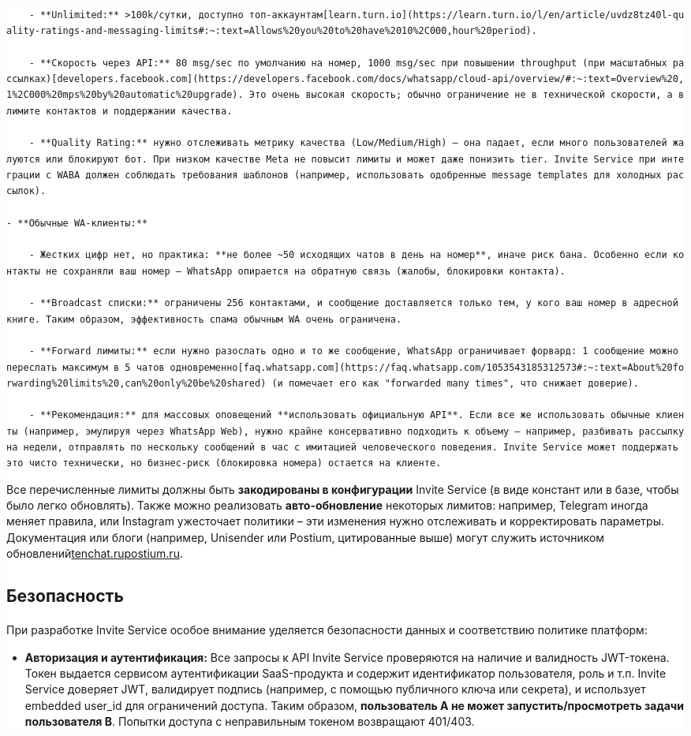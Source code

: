         - **Unlimited:** >100k/сутки, доступно топ-аккаунтам[learn.turn.io](https://learn.turn.io/l/en/article/uvdz8tz40l-quality-ratings-and-messaging-limits#:~:text=Allows%20you%20to%20have%2010%2C000,hour%20period).
            
        - **Скорость через API:** 80 msg/sec по умолчанию на номер, 1000 msg/sec при повышении throughput (при масштабных рассылках)[developers.facebook.com](https://developers.facebook.com/docs/whatsapp/cloud-api/overview/#:~:text=Overview%20,1%2C000%20mps%20by%20automatic%20upgrade). Это очень высокая скорость; обычно ограничение не в технической скорости, а в лимите контактов и поддержании качества.
            
        - **Quality Rating:** нужно отслеживать метрику качества (Low/Medium/High) – она падает, если много пользователей жалуются или блокируют бот. При низком качестве Meta не повысит лимиты и может даже понизить tier. Invite Service при интеграции с WABA должен соблюдать требования шаблонов (например, использовать одобренные message templates для холодных рассылок).
            
    - **Обычные WA-клиенты:**
        
        - Жестких цифр нет, но практика: **не более ~50 исходящих чатов в день на номер**, иначе риск бана. Особенно если контакты не сохраняли ваш номер – WhatsApp опирается на обратную связь (жалобы, блокировки контакта).
            
        - **Broadcast списки:** ограничены 256 контактами, и сообщение доставляется только тем, у кого ваш номер в адресной книге. Таким образом, эффективность спама обычным WA очень ограничена.
            
        - **Forward лимиты:** если нужно разослать одно и то же сообщение, WhatsApp ограничивает форвард: 1 сообщение можно переслать максимум в 5 чатов одновременно[faq.whatsapp.com](https://faq.whatsapp.com/1053543185312573#:~:text=About%20forwarding%20limits%20,can%20only%20be%20shared) (и помечает его как "forwarded many times", что снижает доверие).
            
        - **Рекомендация:** для массовых оповещений **использовать официальную API**. Если все же использовать обычные клиенты (например, эмулируя через WhatsApp Web), нужно крайне консервативно подходить к объему – например, разбивать рассылку на недели, отправлять по нескольку сообщений в час с имитацией человеческого поведения. Invite Service может поддержать это чисто технически, но бизнес-риск (блокировка номера) остается на клиенте.
            

Все перечисленные лимиты должны быть **закодированы в конфигурации** Invite Service (в виде констант или в базе, чтобы было легко обновлять). Также можно реализовать **авто-обновление** некоторых лимитов: например, Telegram иногда меняет правила, или Instagram ужесточает политики – эти изменения нужно отслеживать и корректировать параметры. Документация или блоги (например, Unisender или Postium, цитированные выше) могут служить источником обновлений[tenchat.ru](https://tenchat.ru/media/2072119-kak-zapustit-massovuyu-rassylku-v-telegram-bez-problem#:~:text=%D0%9B%D0%B8%D0%BC%D0%B8%D1%82%D1%8B%20%D0%B4%D0%BB%D1%8F%20%D0%BE%D0%B4%D0%BD%D0%BE%D0%B3%D0%BE%20%D0%B0%D0%BA%D0%BA%D0%B0%D1%83%D0%BD%D1%82%D0%B0)[postium.ru](https://postium.ru/limity-instagram/#:~:text=%D0%94%D0%BB%D1%8F%20%D0%BD%D0%BE%D0%B2%D0%BE%D0%B3%D0%BE%20%D0%B0%D0%BA%D0%BA%D0%B0%D1%83%D0%BD%D1%82%D0%B0%3A).

## Безопасность

При разработке Invite Service особое внимание уделяется безопасности данных и соответствию политике платформ:

- **Авторизация и аутентификация:** Все запросы к API Invite Service проверяются на наличие и валидность JWT-токена. Токен выдается сервисом аутентификации SaaS-продукта и содержит идентификатор пользователя, роль и т.п. Invite Service доверяет JWT, валидирует подпись (например, с помощью публичного ключа или секрета), и использует embedded user_id для ограничений доступа. Таким образом, **пользователь A не может запустить/просмотреть задачи пользователя B**. Попытки доступа с неправильным токеном возвращают 401/403.
    